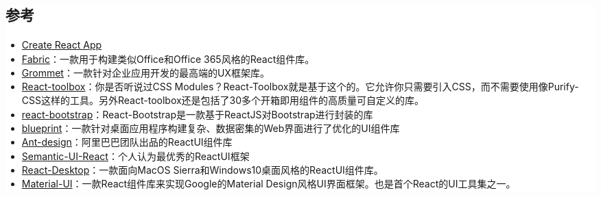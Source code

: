## 参考

- [Create React App](https://github.com/facebook/create-react-app#create-react-app)
- [Fabric](https://github.com/OfficeDev/office-ui-fabric-react#using-fabric-react)：一款用于构建类似Office和Office 365风格的React组件库。
- [Grommet](https://v2.grommet.io/)：一款针对企业应用开发的最高端的UX框架库。
- [React-toolbox](https://github.com/react-toolbox/react-toolbox/)：你是否听说过CSS Modules？React-Toolbox就是基于这个的。它允许你只需要引入CSS，而不需要使用像Purify-CSS这样的工具。另外React-toolbox还是包括了30多个开箱即用组件的高质量可自定义的库。
- [react-bootstrap](https://github.com/react-bootstrap/react-bootstrap)：React-Bootstrap是一款基于ReactJS对Bootstrap进行封装的库
- [blueprint](https://github.com/palantir/blueprint)：一款针对桌面应用程序构建复杂、数据密集的Web界面进行了优化的UI组件库
- [Ant-design](https://github.com/ant-design/ant-design)：阿里巴巴团队出品的ReactUI组件库
- [Semantic-UI-React](https://github.com/Semantic-Org/Semantic-UI-React)：个人认为最优秀的ReactUI框架
- [React-Desktop](http://reactdesktop.js.org/)：一款面向MacOS Sierra和Windows10桌面风格的ReactUI组件库。
- [Material-UI](https://github.com/callemall/material-ui)：一款React组件库来实现Google的Material Design风格UI界面框架。也是首个React的UI工具集之一。
